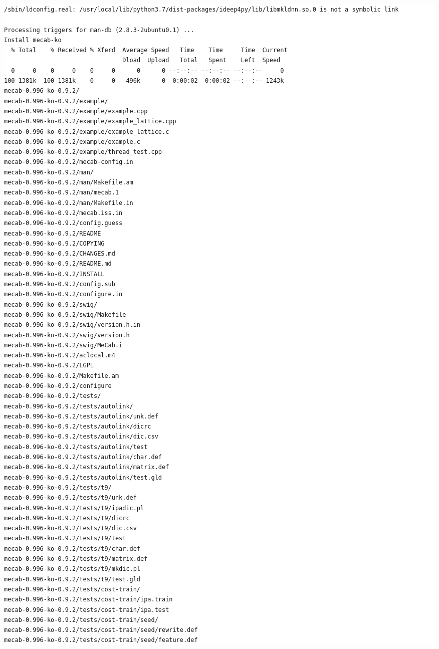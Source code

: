     /sbin/ldconfig.real: /usr/local/lib/python3.7/dist-packages/ideep4py/lib/libmkldnn.so.0 is not a symbolic link
    
    Processing triggers for man-db (2.8.3-2ubuntu0.1) ...
    Install mecab-ko
      % Total    % Received % Xferd  Average Speed   Time    Time     Time  Current
                                     Dload  Upload   Total   Spent    Left  Speed
      0     0    0     0    0     0      0      0 --:--:-- --:--:-- --:--:--     0
    100 1381k  100 1381k    0     0   496k      0  0:00:02  0:00:02 --:--:-- 1243k
    mecab-0.996-ko-0.9.2/
    mecab-0.996-ko-0.9.2/example/
    mecab-0.996-ko-0.9.2/example/example.cpp
    mecab-0.996-ko-0.9.2/example/example_lattice.cpp
    mecab-0.996-ko-0.9.2/example/example_lattice.c
    mecab-0.996-ko-0.9.2/example/example.c
    mecab-0.996-ko-0.9.2/example/thread_test.cpp
    mecab-0.996-ko-0.9.2/mecab-config.in
    mecab-0.996-ko-0.9.2/man/
    mecab-0.996-ko-0.9.2/man/Makefile.am
    mecab-0.996-ko-0.9.2/man/mecab.1
    mecab-0.996-ko-0.9.2/man/Makefile.in
    mecab-0.996-ko-0.9.2/mecab.iss.in
    mecab-0.996-ko-0.9.2/config.guess
    mecab-0.996-ko-0.9.2/README
    mecab-0.996-ko-0.9.2/COPYING
    mecab-0.996-ko-0.9.2/CHANGES.md
    mecab-0.996-ko-0.9.2/README.md
    mecab-0.996-ko-0.9.2/INSTALL
    mecab-0.996-ko-0.9.2/config.sub
    mecab-0.996-ko-0.9.2/configure.in
    mecab-0.996-ko-0.9.2/swig/
    mecab-0.996-ko-0.9.2/swig/Makefile
    mecab-0.996-ko-0.9.2/swig/version.h.in
    mecab-0.996-ko-0.9.2/swig/version.h
    mecab-0.996-ko-0.9.2/swig/MeCab.i
    mecab-0.996-ko-0.9.2/aclocal.m4
    mecab-0.996-ko-0.9.2/LGPL
    mecab-0.996-ko-0.9.2/Makefile.am
    mecab-0.996-ko-0.9.2/configure
    mecab-0.996-ko-0.9.2/tests/
    mecab-0.996-ko-0.9.2/tests/autolink/
    mecab-0.996-ko-0.9.2/tests/autolink/unk.def
    mecab-0.996-ko-0.9.2/tests/autolink/dicrc
    mecab-0.996-ko-0.9.2/tests/autolink/dic.csv
    mecab-0.996-ko-0.9.2/tests/autolink/test
    mecab-0.996-ko-0.9.2/tests/autolink/char.def
    mecab-0.996-ko-0.9.2/tests/autolink/matrix.def
    mecab-0.996-ko-0.9.2/tests/autolink/test.gld
    mecab-0.996-ko-0.9.2/tests/t9/
    mecab-0.996-ko-0.9.2/tests/t9/unk.def
    mecab-0.996-ko-0.9.2/tests/t9/ipadic.pl
    mecab-0.996-ko-0.9.2/tests/t9/dicrc
    mecab-0.996-ko-0.9.2/tests/t9/dic.csv
    mecab-0.996-ko-0.9.2/tests/t9/test
    mecab-0.996-ko-0.9.2/tests/t9/char.def
    mecab-0.996-ko-0.9.2/tests/t9/matrix.def
    mecab-0.996-ko-0.9.2/tests/t9/mkdic.pl
    mecab-0.996-ko-0.9.2/tests/t9/test.gld
    mecab-0.996-ko-0.9.2/tests/cost-train/
    mecab-0.996-ko-0.9.2/tests/cost-train/ipa.train
    mecab-0.996-ko-0.9.2/tests/cost-train/ipa.test
    mecab-0.996-ko-0.9.2/tests/cost-train/seed/
    mecab-0.996-ko-0.9.2/tests/cost-train/seed/rewrite.def
    mecab-0.996-ko-0.9.2/tests/cost-train/seed/feature.def